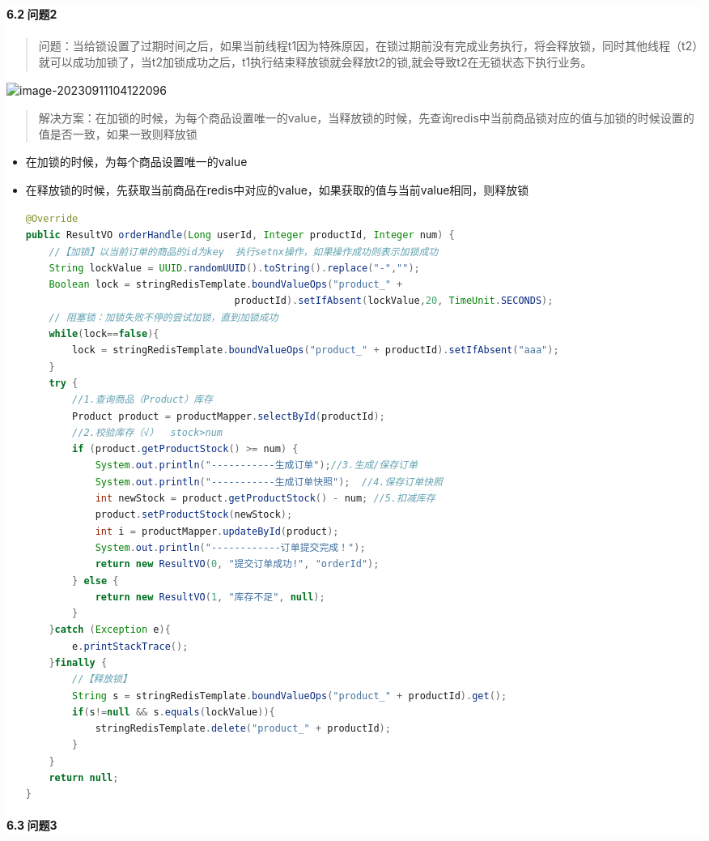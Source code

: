 #### 6.2 问题2

> 问题：当给锁设置了过期时间之后，如果当前线程t1因为特殊原因，在锁过期前没有完成业务执行，将会释放锁，同时其他线程（t2）就可以成功加锁了，当t2加锁成功之后，t1执行结束释放锁就会释放t2的锁,就会导致t2在无锁状态下执行业务。

![image-20230911104122096](imgs/image-20230911104122096.png)

> 解决方案：在加锁的时候，为每个商品设置唯一的value，当释放锁的时候，先查询redis中当前商品锁对应的值与加锁的时候设置的值是否一致，如果一致则释放锁

- 在加锁的时候，为每个商品设置唯一的value

- 在释放锁的时候，先获取当前商品在redis中对应的value，如果获取的值与当前value相同，则释放锁

  ```java
  @Override
  public ResultVO orderHandle(Long userId, Integer productId, Integer num) {
      //【加锁】以当前订单的商品的id为key  执行setnx操作，如果操作成功则表示加锁成功
      String lockValue = UUID.randomUUID().toString().replace("-","");
      Boolean lock = stringRedisTemplate.boundValueOps("product_" + 
                                      productId).setIfAbsent(lockValue,20, TimeUnit.SECONDS);
      // 阻塞锁：加锁失败不停的尝试加锁，直到加锁成功
      while(lock==false){
          lock = stringRedisTemplate.boundValueOps("product_" + productId).setIfAbsent("aaa");
      }
      try {
          //1.查询商品（Product）库存
          Product product = productMapper.selectById(productId);
          //2.校验库存（√）  stock>num
          if (product.getProductStock() >= num) {
              System.out.println("-----------生成订单");//3.生成/保存订单
              System.out.println("-----------生成订单快照");  //4.保存订单快照
              int newStock = product.getProductStock() - num; //5.扣减库存
              product.setProductStock(newStock);
              int i = productMapper.updateById(product);
              System.out.println("------------订单提交完成！");
              return new ResultVO(0, "提交订单成功!", "orderId");
          } else {
              return new ResultVO(1, "库存不足", null);
          }
      }catch (Exception e){
          e.printStackTrace();
      }finally {
          //【释放锁】
          String s = stringRedisTemplate.boundValueOps("product_" + productId).get();
          if(s!=null && s.equals(lockValue)){
              stringRedisTemplate.delete("product_" + productId);
          }
      }
      return null;
  }
  
  ```

#### 6.3 问题3
